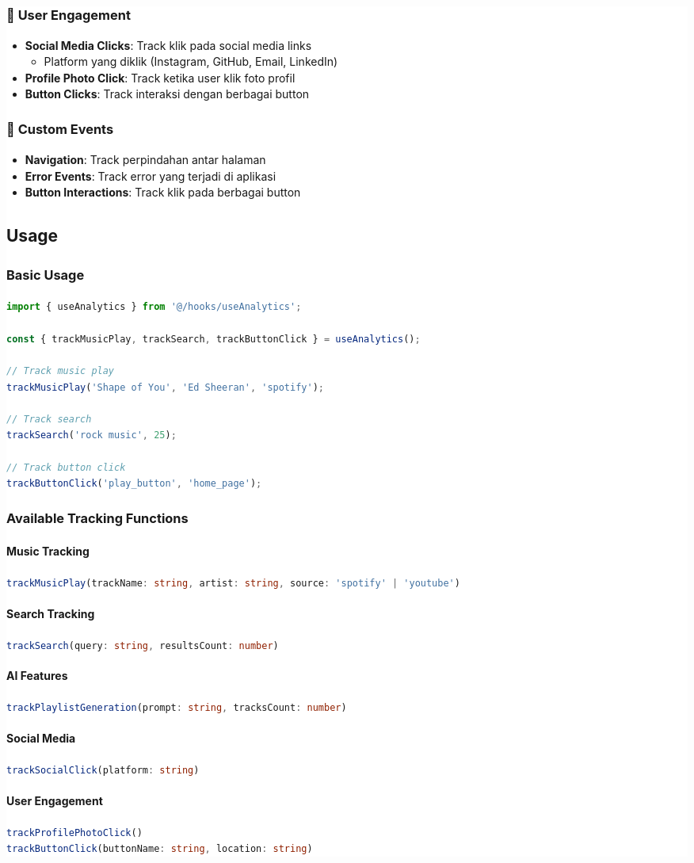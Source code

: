 ### 👤 **User Engagement**
- **Social Media Clicks**: Track klik pada social media links
  - Platform yang diklik (Instagram, GitHub, Email, LinkedIn)
- **Profile Photo Click**: Track ketika user klik foto profil
- **Button Clicks**: Track interaksi dengan berbagai button

### 🎯 **Custom Events**
- **Navigation**: Track perpindahan antar halaman
- **Error Events**: Track error yang terjadi di aplikasi
- **Button Interactions**: Track klik pada berbagai button

## Usage

### Basic Usage
```typescript
import { useAnalytics } from '@/hooks/useAnalytics';

const { trackMusicPlay, trackSearch, trackButtonClick } = useAnalytics();

// Track music play
trackMusicPlay('Shape of You', 'Ed Sheeran', 'spotify');

// Track search
trackSearch('rock music', 25);

// Track button click
trackButtonClick('play_button', 'home_page');
```

### Available Tracking Functions

#### Music Tracking
```typescript
trackMusicPlay(trackName: string, artist: string, source: 'spotify' | 'youtube')
```

#### Search Tracking
```typescript
trackSearch(query: string, resultsCount: number)
```

#### AI Features
```typescript
trackPlaylistGeneration(prompt: string, tracksCount: number)
```

#### Social Media
```typescript
trackSocialClick(platform: string)
```

#### User Engagement
```typescript
trackProfilePhotoClick()
trackButtonClick(buttonName: string, location: string)
```
